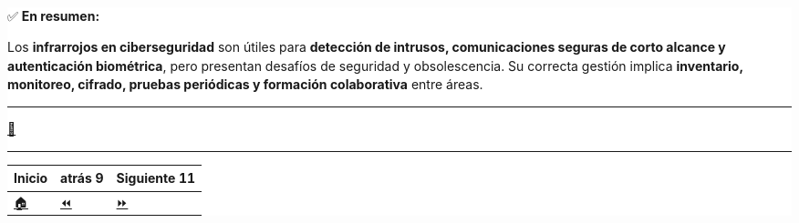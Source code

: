 ✅ **En resumen:**

Los **infrarrojos en ciberseguridad** son útiles para **detección de intrusos, comunicaciones seguras de corto alcance y autenticación biométrica**, pero presentan desafíos de seguridad y obsolescencia.
Su correcta gestión implica **inventario, monitoreo, cifrado, pruebas periódicas y formación colaborativa** entre áreas.

---

[🔼](#índice)

---

| **Inicio**         | **atrás 9**         | **Siguiente 11**                       |
| ------------------ | ------------------- | -------------------------------------- |
| [🏠](../README.md) | [⏪](./1_9_WiFi.md) | [⏩](./1_11_Microsoft_Office_Suite.md) |
